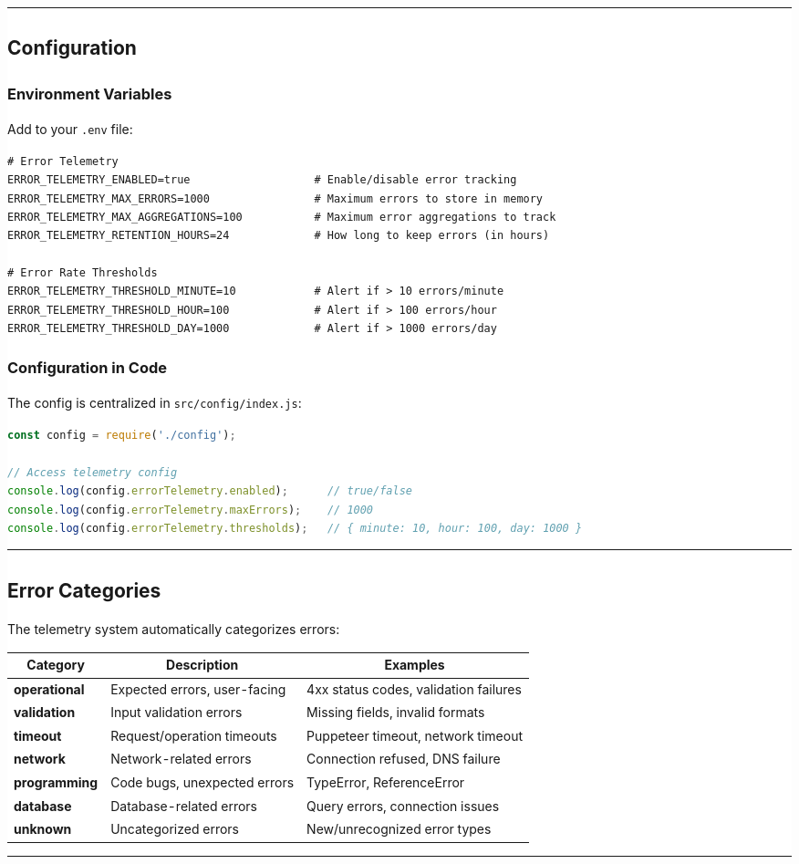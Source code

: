 
---

## Configuration

### Environment Variables

Add to your `.env` file:

```env
# Error Telemetry
ERROR_TELEMETRY_ENABLED=true                   # Enable/disable error tracking
ERROR_TELEMETRY_MAX_ERRORS=1000                # Maximum errors to store in memory
ERROR_TELEMETRY_MAX_AGGREGATIONS=100           # Maximum error aggregations to track
ERROR_TELEMETRY_RETENTION_HOURS=24             # How long to keep errors (in hours)

# Error Rate Thresholds
ERROR_TELEMETRY_THRESHOLD_MINUTE=10            # Alert if > 10 errors/minute
ERROR_TELEMETRY_THRESHOLD_HOUR=100             # Alert if > 100 errors/hour
ERROR_TELEMETRY_THRESHOLD_DAY=1000             # Alert if > 1000 errors/day
```

### Configuration in Code

The config is centralized in `src/config/index.js`:

```javascript
const config = require('./config');

// Access telemetry config
console.log(config.errorTelemetry.enabled);      // true/false
console.log(config.errorTelemetry.maxErrors);    // 1000
console.log(config.errorTelemetry.thresholds);   // { minute: 10, hour: 100, day: 1000 }
```

---

## Error Categories

The telemetry system automatically categorizes errors:

| Category | Description | Examples |
|----------|-------------|----------|
| **operational** | Expected errors, user-facing | 4xx status codes, validation failures |
| **validation** | Input validation errors | Missing fields, invalid formats |
| **timeout** | Request/operation timeouts | Puppeteer timeout, network timeout |
| **network** | Network-related errors | Connection refused, DNS failure |
| **programming** | Code bugs, unexpected errors | TypeError, ReferenceError |
| **database** | Database-related errors | Query errors, connection issues |
| **unknown** | Uncategorized errors | New/unrecognized error types |

---